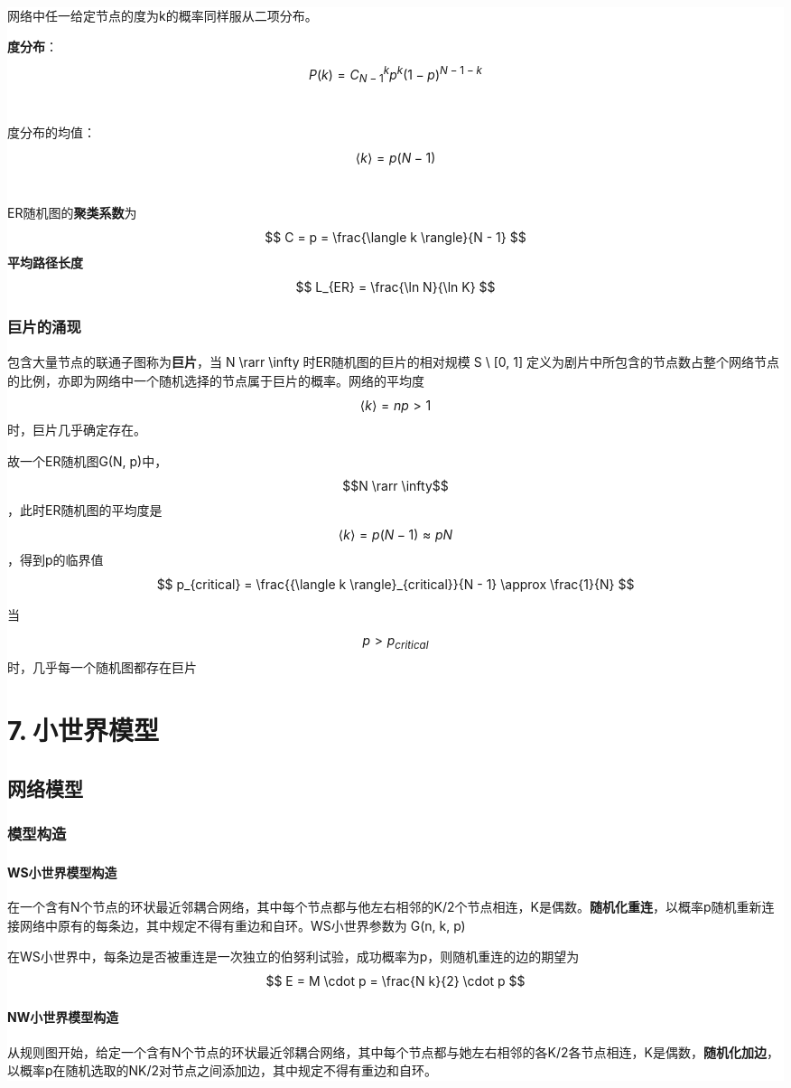 

网络中任一给定节点的度为k的概率同样服从二项分布。

**度分布**：$$P(k) = C_{N - 1}^k p^k (1 - p)^{N - 1 - k}$$​

度分布的均值：$$\langle k \rangle = p(N - 1)$$​



ER随机图的**聚类系数**为
$$
C = p = \frac{\langle k \rangle}{N - 1}
$$
**平均路径长度**
$$
L_{ER} = \frac{\ln N}{\ln K}
$$


### 巨片的涌现

包含大量节点的联通子图称为**巨片**，当 N \rarr \infty 时ER随机图的巨片的相对规模 S \ [0, 1] 定义为剧片中所包含的节点数占整个网络节点的比例，亦即为网络中一个随机选择的节点属于巨片的概率。网络的平均度 $$\langle k \rangle = np > 1$$​ 时，巨片几乎确定存在。

故一个ER随机图G(N, p)中，$$N \rarr \infty$$，此时ER随机图的平均度是 $$\langle k \rangle = p(N - 1) \approx pN$$，得到p的临界值
$$
p_{critical} = \frac{{\langle k \rangle}_{critical}}{N - 1} \approx \frac{1}{N}
$$

当 $$p > p_{critical}$$ 时，几乎每一个随机图都存在巨片

# 7. 小世界模型

## 网络模型

### 模型构造

#### WS小世界模型构造

在一个含有N个节点的环状最近邻耦合网络，其中每个节点都与他左右相邻的K/2个节点相连，K是偶数。**随机化重连**，以概率p随机重新连接网络中原有的每条边，其中规定不得有重边和自环。WS小世界参数为 G(n, k, p)

在WS小世界中，每条边是否被重连是一次独立的伯努利试验，成功概率为p，则随机重连的边的期望为
$$
E = M \cdot p = \frac{N k}{2} \cdot p
$$


#### NW小世界模型构造

从规则图开始，给定一个含有N个节点的环状最近邻耦合网络，其中每个节点都与她左右相邻的各K/2各节点相连，K是偶数，**随机化加边**，以概率p在随机选取的NK/2对节点之间添加边，其中规定不得有重边和自环。



